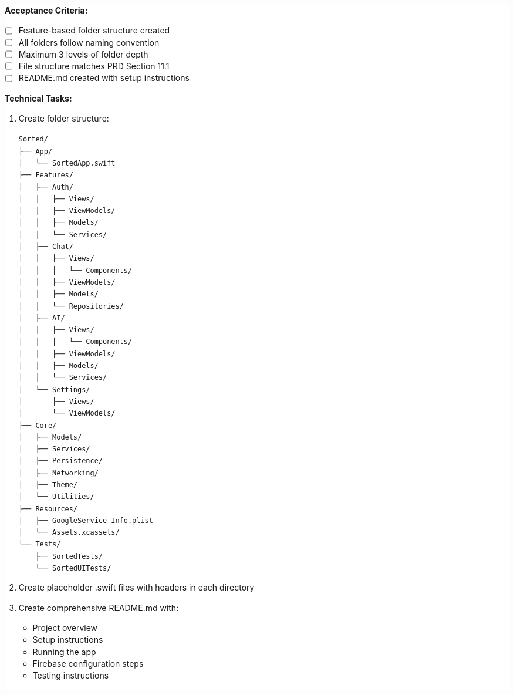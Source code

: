 **Acceptance Criteria:**
- [ ] Feature-based folder structure created
- [ ] All folders follow naming convention
- [ ] Maximum 3 levels of folder depth
- [ ] File structure matches PRD Section 11.1
- [ ] README.md created with setup instructions

**Technical Tasks:**
1. Create folder structure:
   ```
   Sorted/
   ├── App/
   │   └── SortedApp.swift
   ├── Features/
   │   ├── Auth/
   │   │   ├── Views/
   │   │   ├── ViewModels/
   │   │   ├── Models/
   │   │   └── Services/
   │   ├── Chat/
   │   │   ├── Views/
   │   │   │   └── Components/
   │   │   ├── ViewModels/
   │   │   ├── Models/
   │   │   └── Repositories/
   │   ├── AI/
   │   │   ├── Views/
   │   │   │   └── Components/
   │   │   ├── ViewModels/
   │   │   ├── Models/
   │   │   └── Services/
   │   └── Settings/
   │       ├── Views/
   │       └── ViewModels/
   ├── Core/
   │   ├── Models/
   │   ├── Services/
   │   ├── Persistence/
   │   ├── Networking/
   │   ├── Theme/
   │   └── Utilities/
   ├── Resources/
   │   ├── GoogleService-Info.plist
   │   └── Assets.xcassets/
   └── Tests/
       ├── SortedTests/
       └── SortedUITests/
   ```

2. Create placeholder .swift files with headers in each directory
3. Create comprehensive README.md with:
   - Project overview
   - Setup instructions
   - Running the app
   - Firebase configuration steps
   - Testing instructions

---